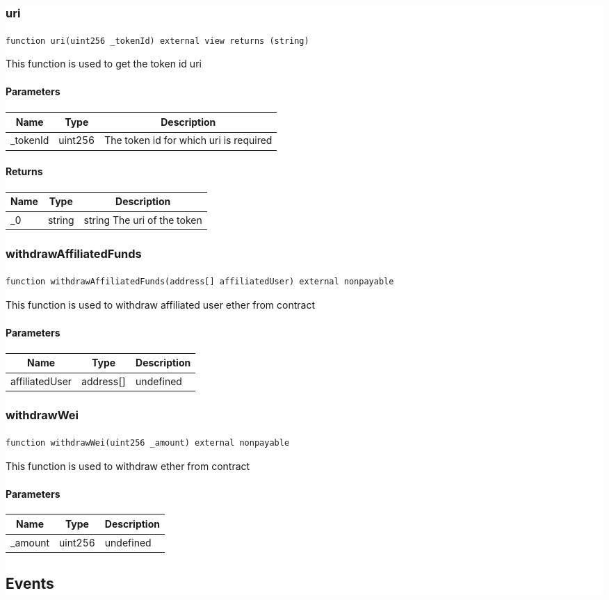 ### uri

```solidity
function uri(uint256 _tokenId) external view returns (string)
```

This function is used to get the token id uri  



#### Parameters

| Name | Type | Description |
|---|---|---|
| _tokenId | uint256 | The token id for which uri is required   |

#### Returns

| Name | Type | Description |
|---|---|---|
| _0 | string | string The uri of the token   |

### withdrawAffiliatedFunds

```solidity
function withdrawAffiliatedFunds(address[] affiliatedUser) external nonpayable
```

This function is used to withdraw affiliated user ether from contract  



#### Parameters

| Name | Type | Description |
|---|---|---|
| affiliatedUser | address[] | undefined |

### withdrawWei

```solidity
function withdrawWei(uint256 _amount) external nonpayable
```

This function is used to withdraw ether from contract  



#### Parameters

| Name | Type | Description |
|---|---|---|
| _amount | uint256 | undefined |



## Events
